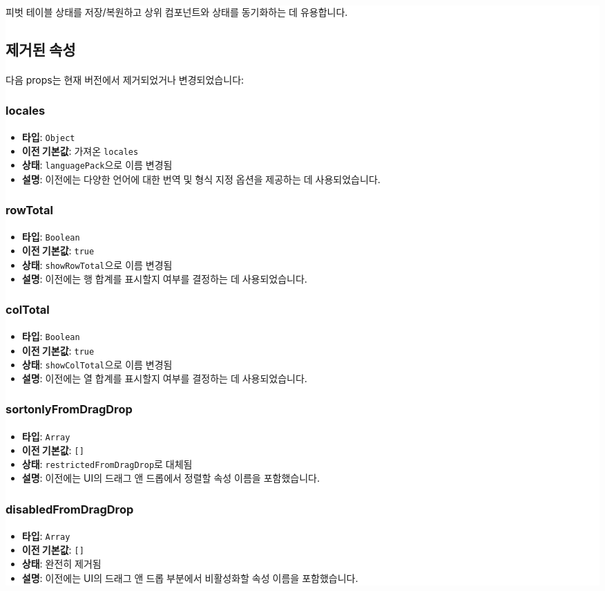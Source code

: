   피벗 테이블 상태를 저장/복원하고 상위 컴포넌트와 상태를 동기화하는 데 유용합니다.

## 제거된 속성

다음 props는 현재 버전에서 제거되었거나 변경되었습니다:

### locales

* **타입**: `Object`
* **이전 기본값**: 가져온 `locales`
* **상태**: `languagePack`으로 이름 변경됨
* **설명**: 이전에는 다양한 언어에 대한 번역 및 형식 지정 옵션을 제공하는 데 사용되었습니다.

### rowTotal

* **타입**: `Boolean`
* **이전 기본값**: `true`
* **상태**: `showRowTotal`으로 이름 변경됨
* **설명**: 이전에는 행 합계를 표시할지 여부를 결정하는 데 사용되었습니다.

### colTotal

* **타입**: `Boolean`
* **이전 기본값**: `true`
* **상태**: `showColTotal`으로 이름 변경됨
* **설명**: 이전에는 열 합계를 표시할지 여부를 결정하는 데 사용되었습니다.

### sortonlyFromDragDrop

* **타입**: `Array`
* **이전 기본값**: `[]`
* **상태**: `restrictedFromDragDrop`로 대체됨
* **설명**: 이전에는 UI의 드래그 앤 드롭에서 정렬할 속성 이름을 포함했습니다.

### disabledFromDragDrop

* **타입**: `Array`
* **이전 기본값**: `[]`
* **상태**: 완전히 제거됨
* **설명**: 이전에는 UI의 드래그 앤 드롭 부분에서 비활성화할 속성 이름을 포함했습니다.
